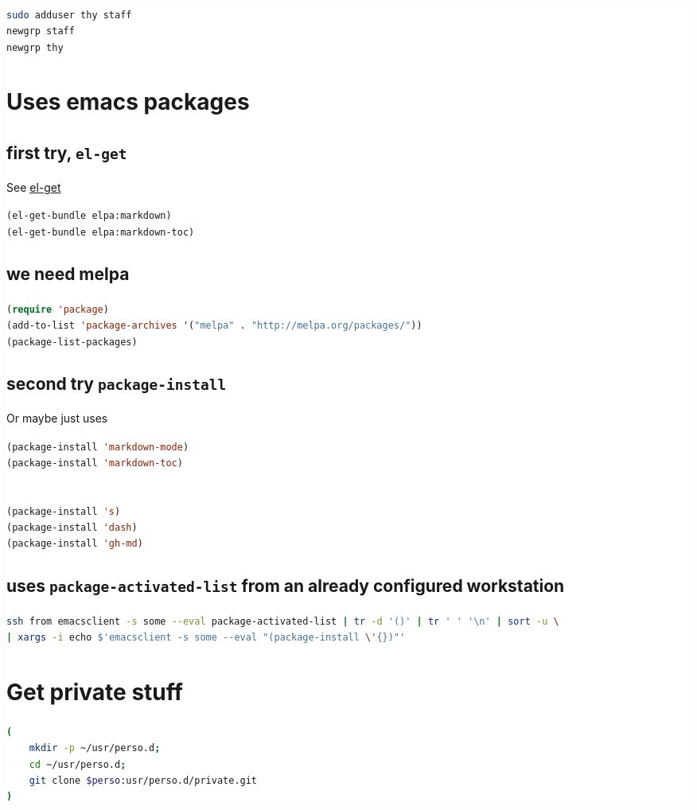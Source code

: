 ```bash
sudo adduser thy staff
newgrp staff
newgrp thy
```

# Uses emacs packages

## first try, `el-get`

See [el-get](https://github.com/dimitri/el-get)

```lisp
(el-get-bundle elpa:markdown)
(el-get-bundle elpa:markdown-toc)
```

## we need melpa

```lisp
(require 'package)
(add-to-list 'package-archives '("melpa" . "http://melpa.org/packages/"))
(package-list-packages)
```

## second try `package-install`
Or maybe just uses

```lisp
(package-install 'markdown-mode)
(package-install 'markdown-toc)


(package-install 's)
(package-install 'dash)
(package-install 'gh-md)
```

## uses `package-activated-list` from an already configured workstation

```bash
ssh from emacsclient -s some --eval package-activated-list | tr -d '()' | tr ' ' '\n' | sort -u \
| xargs -i echo $'emacsclient -s some --eval "(package-install \'{})"'
```

# Get private stuff

```bash
(
	mkdir -p ~/usr/perso.d;
	cd ~/usr/perso.d;
	git clone $perso:usr/perso.d/private.git
)
```
